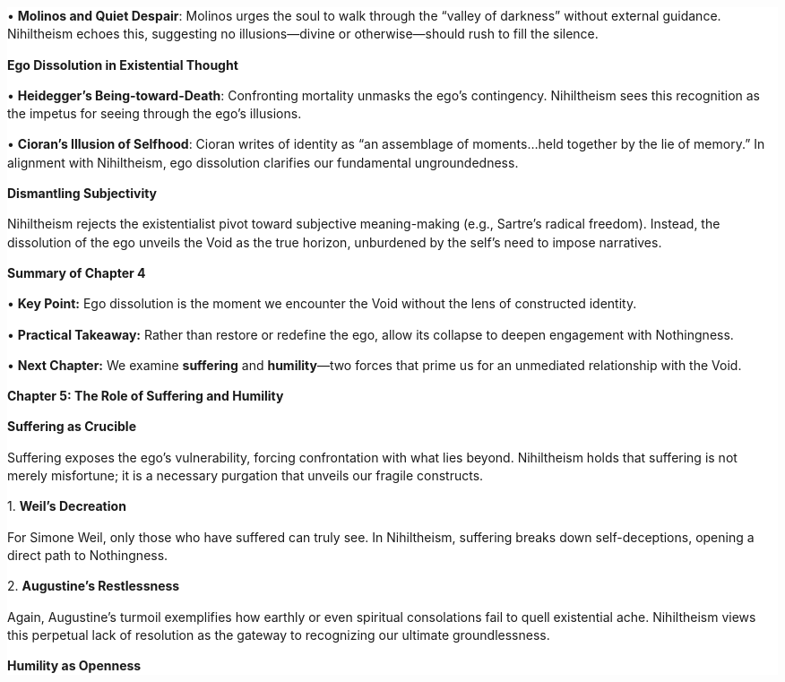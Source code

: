 • **Molinos and Quiet Despair**: Molinos urges the soul to walk through the “valley of darkness” without external guidance. Nihiltheism echoes this, suggesting no illusions—divine or otherwise—should rush to fill the silence.

  

**Ego Dissolution in Existential Thought**

• **Heidegger’s Being-toward-Death**: Confronting mortality unmasks the ego’s contingency. Nihiltheism sees this recognition as the impetus for seeing through the ego’s illusions.

• **Cioran’s Illusion of Selfhood**: Cioran writes of identity as “an assemblage of moments…held together by the lie of memory.” In alignment with Nihiltheism, ego dissolution clarifies our fundamental ungroundedness.

  

**Dismantling Subjectivity**

  

Nihiltheism rejects the existentialist pivot toward subjective meaning-making (e.g., Sartre’s radical freedom). Instead, the dissolution of the ego unveils the Void as the true horizon, unburdened by the self’s need to impose narratives.

  

**Summary of Chapter 4**

• **Key Point:** Ego dissolution is the moment we encounter the Void without the lens of constructed identity.

• **Practical Takeaway:** Rather than restore or redefine the ego, allow its collapse to deepen engagement with Nothingness.

• **Next Chapter:** We examine **suffering** and **humility**—two forces that prime us for an unmediated relationship with the Void.

  

**Chapter 5: The Role of Suffering and Humility**

  

**Suffering as Crucible**

  

Suffering exposes the ego’s vulnerability, forcing confrontation with what lies beyond. Nihiltheism holds that suffering is not merely misfortune; it is a necessary purgation that unveils our fragile constructs.

1\. **Weil’s Decreation**

For Simone Weil, only those who have suffered can truly see. In Nihiltheism, suffering breaks down self-deceptions, opening a direct path to Nothingness.

2\. **Augustine’s Restlessness**

Again, Augustine’s turmoil exemplifies how earthly or even spiritual consolations fail to quell existential ache. Nihiltheism views this perpetual lack of resolution as the gateway to recognizing our ultimate groundlessness.

  

**Humility as Openness**
